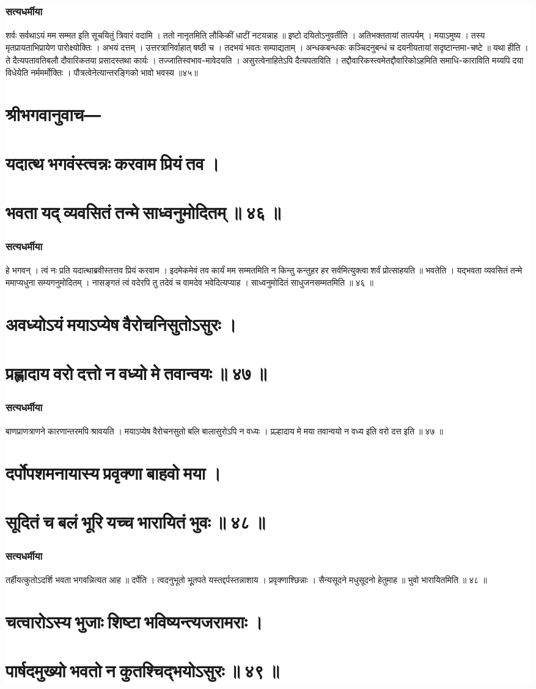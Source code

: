 ### **सत्यधर्मीया**

शर्वः सर्वथाऽयं मम सम्मत इति सूचयितुं त्रिवारं वदामि । ततो नानृतमिति लौकिकीं धाटीं नटयन्नाह ॥ इष्टो दयितोऽनुवर्तीति । अतिभक्ततायां तात्पर्यम् । मयाऽमुष्य । तस्य मृतप्रायताभिप्रायेण पारोक्ष्योक्तिः । अभयं दत्तम् । उत्तरत्रानिर्वाहात् षष्ठी च । तदभयं भवतः सम्पाद्यताम् । अन्धकबन्धकः कञ्चिदनुबन्धं च दयनीयतायां सदृष्टान्तमा-चष्टे ॥ यथा हीति । ते दैत्यपतावतिबलौ दौवारिकतया प्रसादस्तथा कार्यः । तज्जातिस्वभाव-मावेदयति । असुरत्वेनाहितेऽपि दैत्यपताविति । तद्दौवारिकस्त्वमेतद्दौवारिकोऽहमिति समाधि-काराविति मय्यपि दया विधेयेति नर्ममर्मोक्तिः । पौत्रत्वेनेत्यान्तरङ्गिको भावो भवस्य ॥४५॥

# **श्रीभगवानुवाच—**

# **यदात्थ भगवंस्त्वन्नः करवाम प्रियं तव ।**

# **भवता यद् व्यवसितं तन्मे साध्वनुमोदितम् ॥ ४६ ॥**

### **सत्यधर्मीया**

हे भगवन् । त्वं नः प्रति यदात्थाब्रवीस्तत्तव प्रियं करवाम । इदमेकमेवं तव कार्यं मम सम्मतमिति न किन्तु कन्तुहर हर सर्वमित्युक्त्वा शर्वं प्रोत्साहयति ॥ भवतेति । यद्भवता व्यवसितं तन्मे ममाप्यधुना सम्यगनुमोदितम् । नासङ्गतं त्वं वदेरपि तु तदेवं च वामदेव भवेदित्यप्याह । साध्वनुमोदितं साधुजनसम्मतमिति ॥ ४६ ॥

# **अवध्योऽयं मयाऽप्येष वैरोचनिसुतोऽसुरः ।**

# **प्रह्लादाय वरो दत्तो न वध्यो मे तवान्वयः ॥ ४७ ॥**

### **सत्यधर्मीया**

बाणप्राणत्राणने कारणान्तरमपि श्रावयति । मयाऽप्येष वैरोचनसुतो बलि बालासुरोऽपि न वध्यः । प्रल्हादाय मे मया तवान्वयो न वध्य इति वरो दत्त इति ॥ ४७ ॥

# **दर्पोपशमनायास्य प्रवृक्णा बाहवो मया ।**

# **सूदितं च बलं भूरि यच्च भारायितं भुवः ॥ ४८ ॥**

### **सत्यधर्मीया**

तर्हीयत्कुतोऽदर्शि भवता भगवन्नित्यत आह ॥ दर्पेति । त्वदनुभूतो भूूतपते यस्तद्दर्पस्तन्नाशाय । प्रवृक्णाश्छिन्नाः । सैन्यसूदने मधुसूदनो हेतुमाह ॥ भुवो भारायितमिति ॥ ४८ ॥

# **चत्वारोऽस्य भुजाः शिष्टा भविष्यन्त्यजरामराः ।**

# **पार्षदमुख्यो भवतो न कुतश्चिद्भयोऽसुरः ॥ ४९ ॥**
